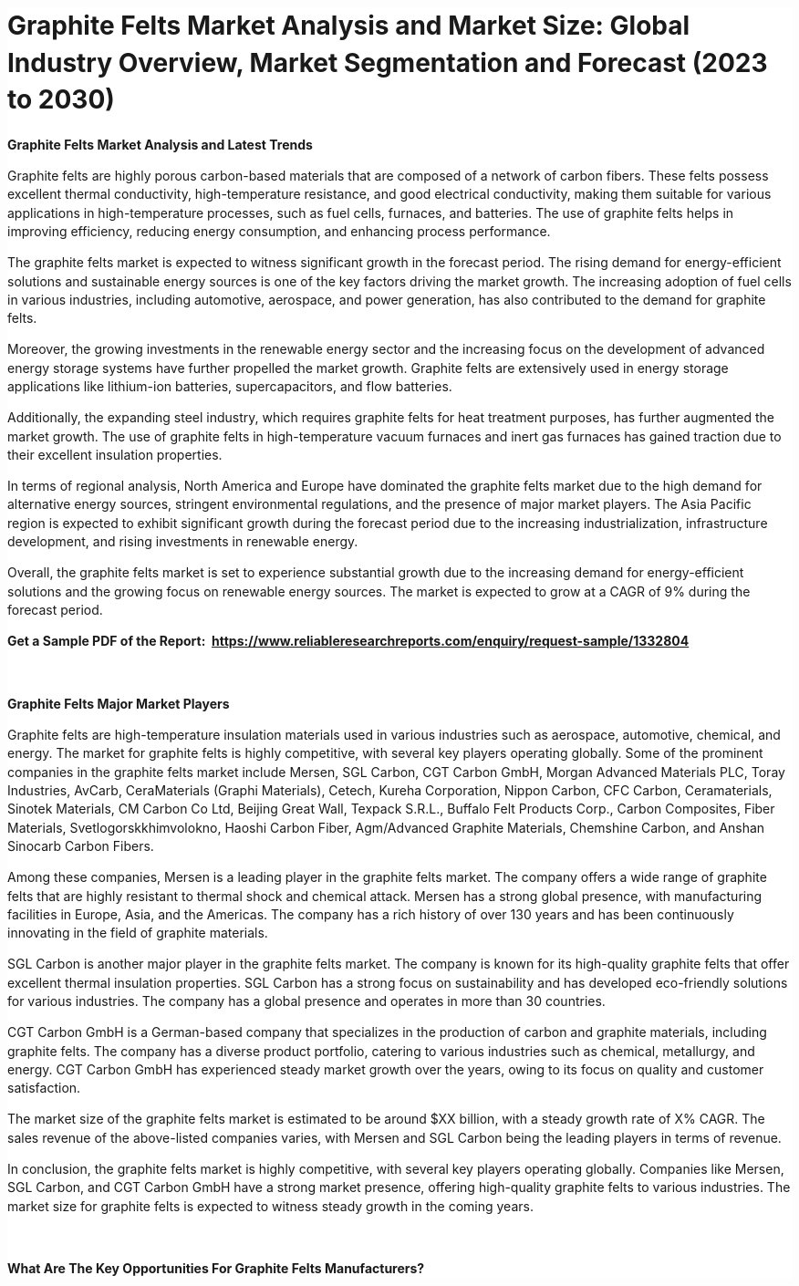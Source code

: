 <p><h1>Graphite Felts Market Analysis and Market Size: Global Industry Overview, Market Segmentation and Forecast (2023 to 2030)</h1></p><p><strong>Graphite Felts Market Analysis and Latest Trends</strong></p>
<p><p>Graphite felts are highly porous carbon-based materials that are composed of a network of carbon fibers. These felts possess excellent thermal conductivity, high-temperature resistance, and good electrical conductivity, making them suitable for various applications in high-temperature processes, such as fuel cells, furnaces, and batteries. The use of graphite felts helps in improving efficiency, reducing energy consumption, and enhancing process performance.</p><p>The graphite felts market is expected to witness significant growth in the forecast period. The rising demand for energy-efficient solutions and sustainable energy sources is one of the key factors driving the market growth. The increasing adoption of fuel cells in various industries, including automotive, aerospace, and power generation, has also contributed to the demand for graphite felts.</p><p>Moreover, the growing investments in the renewable energy sector and the increasing focus on the development of advanced energy storage systems have further propelled the market growth. Graphite felts are extensively used in energy storage applications like lithium-ion batteries, supercapacitors, and flow batteries.</p><p>Additionally, the expanding steel industry, which requires graphite felts for heat treatment purposes, has further augmented the market growth. The use of graphite felts in high-temperature vacuum furnaces and inert gas furnaces has gained traction due to their excellent insulation properties.</p><p>In terms of regional analysis, North America and Europe have dominated the graphite felts market due to the high demand for alternative energy sources, stringent environmental regulations, and the presence of major market players. The Asia Pacific region is expected to exhibit significant growth during the forecast period due to the increasing industrialization, infrastructure development, and rising investments in renewable energy.</p><p>Overall, the graphite felts market is set to experience substantial growth due to the increasing demand for energy-efficient solutions and the growing focus on renewable energy sources. The market is expected to grow at a CAGR of 9% during the forecast period.</p></p>
<p><strong>Get a Sample PDF of the Report:&nbsp; <a href="https://www.reliableresearchreports.com/enquiry/request-sample/1332804">https://www.reliableresearchreports.com/enquiry/request-sample/1332804</a></strong></p>
<p>&nbsp;</p>
<p><strong>Graphite Felts Major Market Players</strong></p>
<p><p>Graphite felts are high-temperature insulation materials used in various industries such as aerospace, automotive, chemical, and energy. The market for graphite felts is highly competitive, with several key players operating globally. Some of the prominent companies in the graphite felts market include Mersen, SGL Carbon, CGT Carbon GmbH, Morgan Advanced Materials PLC, Toray Industries, AvCarb, CeraMaterials (Graphi Materials), Cetech, Kureha Corporation, Nippon Carbon, CFC Carbon, Ceramaterials, Sinotek Materials, CM Carbon Co Ltd, Beijing Great Wall, Texpack S.R.L., Buffalo Felt Products Corp., Carbon Composites, Fiber Materials, Svetlogorskkhimvolokno, Haoshi Carbon Fiber, Agm/Advanced Graphite Materials, Chemshine Carbon, and Anshan Sinocarb Carbon Fibers.</p><p>Among these companies, Mersen is a leading player in the graphite felts market. The company offers a wide range of graphite felts that are highly resistant to thermal shock and chemical attack. Mersen has a strong global presence, with manufacturing facilities in Europe, Asia, and the Americas. The company has a rich history of over 130 years and has been continuously innovating in the field of graphite materials.</p><p>SGL Carbon is another major player in the graphite felts market. The company is known for its high-quality graphite felts that offer excellent thermal insulation properties. SGL Carbon has a strong focus on sustainability and has developed eco-friendly solutions for various industries. The company has a global presence and operates in more than 30 countries.</p><p>CGT Carbon GmbH is a German-based company that specializes in the production of carbon and graphite materials, including graphite felts. The company has a diverse product portfolio, catering to various industries such as chemical, metallurgy, and energy. CGT Carbon GmbH has experienced steady market growth over the years, owing to its focus on quality and customer satisfaction.</p><p>The market size of the graphite felts market is estimated to be around $XX billion, with a steady growth rate of X% CAGR. The sales revenue of the above-listed companies varies, with Mersen and SGL Carbon being the leading players in terms of revenue.</p><p>In conclusion, the graphite felts market is highly competitive, with several key players operating globally. Companies like Mersen, SGL Carbon, and CGT Carbon GmbH have a strong market presence, offering high-quality graphite felts to various industries. The market size for graphite felts is expected to witness steady growth in the coming years.</p></p>
<p>&nbsp;</p>
<p><strong>What Are The Key Opportunities For Graphite Felts Manufacturers?</strong></p>